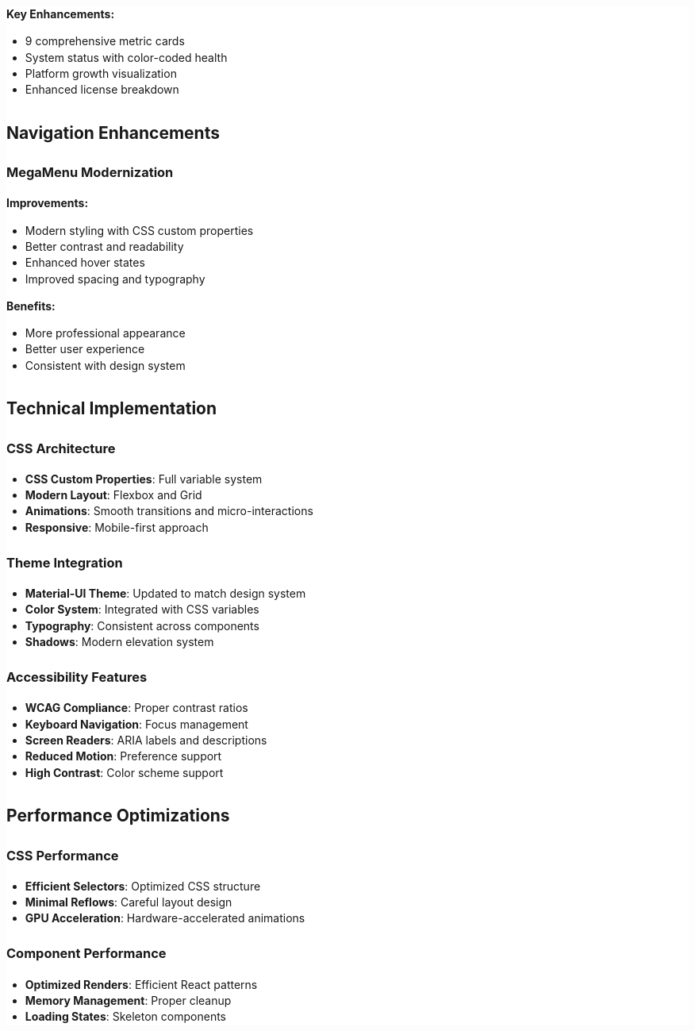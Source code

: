 **Key Enhancements:**
- 9 comprehensive metric cards
- System status with color-coded health
- Platform growth visualization
- Enhanced license breakdown

## Navigation Enhancements

### MegaMenu Modernization
**Improvements:**
- Modern styling with CSS custom properties
- Better contrast and readability
- Enhanced hover states
- Improved spacing and typography

**Benefits:**
- More professional appearance
- Better user experience
- Consistent with design system

## Technical Implementation

### CSS Architecture
- **CSS Custom Properties**: Full variable system
- **Modern Layout**: Flexbox and Grid
- **Animations**: Smooth transitions and micro-interactions
- **Responsive**: Mobile-first approach

### Theme Integration
- **Material-UI Theme**: Updated to match design system
- **Color System**: Integrated with CSS variables
- **Typography**: Consistent across components
- **Shadows**: Modern elevation system

### Accessibility Features
- **WCAG Compliance**: Proper contrast ratios
- **Keyboard Navigation**: Focus management
- **Screen Readers**: ARIA labels and descriptions
- **Reduced Motion**: Preference support
- **High Contrast**: Color scheme support

## Performance Optimizations

### CSS Performance
- **Efficient Selectors**: Optimized CSS structure
- **Minimal Reflows**: Careful layout design
- **GPU Acceleration**: Hardware-accelerated animations

### Component Performance
- **Optimized Renders**: Efficient React patterns
- **Memory Management**: Proper cleanup
- **Loading States**: Skeleton components
